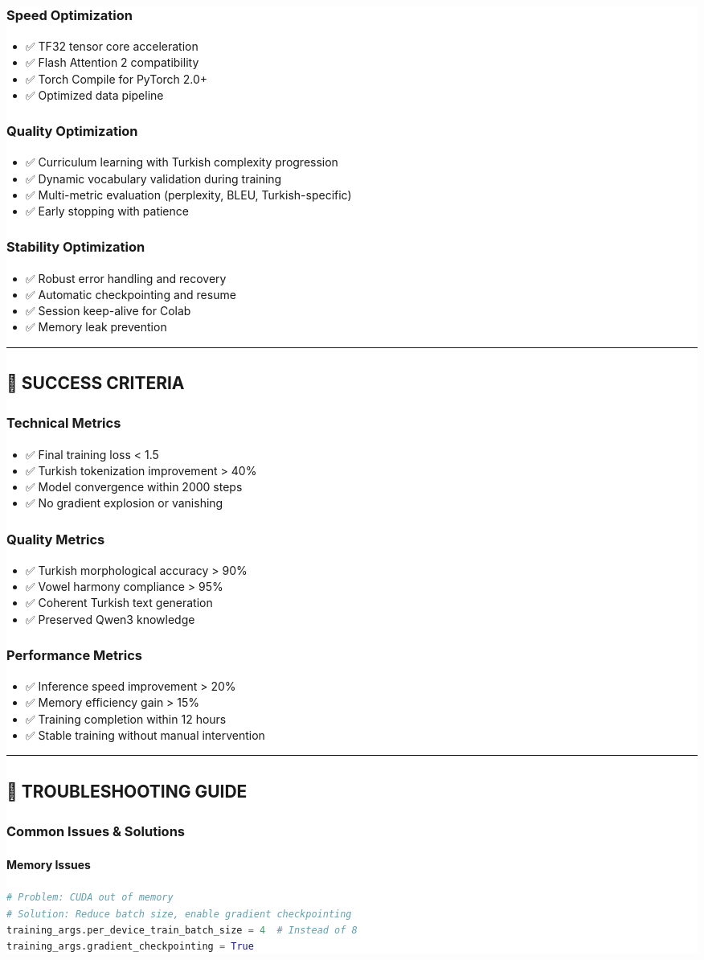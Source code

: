 ### **Speed Optimization**
- ✅ TF32 tensor core acceleration
- ✅ Flash Attention 2 compatibility
- ✅ Torch Compile for PyTorch 2.0+
- ✅ Optimized data pipeline

### **Quality Optimization**
- ✅ Curriculum learning with Turkish complexity progression
- ✅ Dynamic vocabulary validation during training
- ✅ Multi-metric evaluation (perplexity, BLEU, Turkish-specific)
- ✅ Early stopping with patience

### **Stability Optimization**
- ✅ Robust error handling and recovery
- ✅ Automatic checkpointing and resume
- ✅ Session keep-alive for Colab
- ✅ Memory leak prevention

---

## 🎯 SUCCESS CRITERIA

### **Technical Metrics**
- ✅ Final training loss < 1.5
- ✅ Turkish tokenization improvement > 40%
- ✅ Model convergence within 2000 steps
- ✅ No gradient explosion or vanishing

### **Quality Metrics**
- ✅ Turkish morphological accuracy > 90%
- ✅ Vowel harmony compliance > 95%
- ✅ Coherent Turkish text generation
- ✅ Preserved Qwen3 knowledge

### **Performance Metrics**
- ✅ Inference speed improvement > 20%
- ✅ Memory efficiency gain > 15%
- ✅ Training completion within 12 hours
- ✅ Stable training without manual intervention

---

## 🚨 TROUBLESHOOTING GUIDE

### **Common Issues & Solutions**

#### **Memory Issues**
```python
# Problem: CUDA out of memory
# Solution: Reduce batch size, enable gradient checkpointing
training_args.per_device_train_batch_size = 4  # Instead of 8
training_args.gradient_checkpointing = True
```
